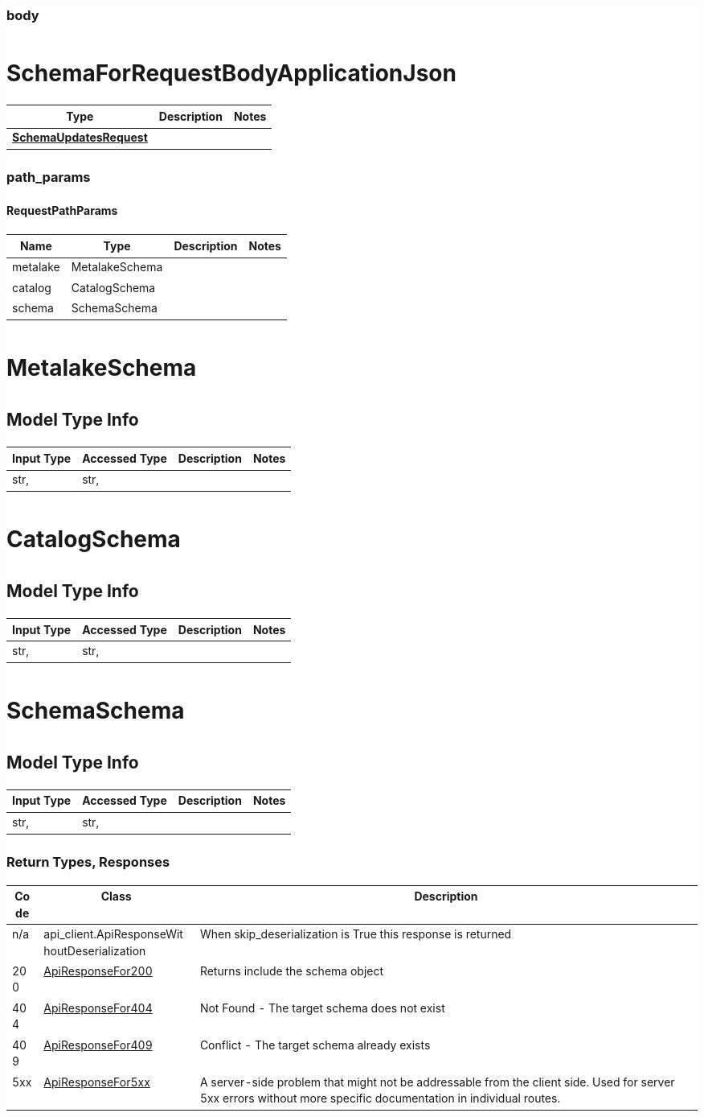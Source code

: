 ### body

# SchemaForRequestBodyApplicationJson
Type | Description  | Notes
------------- | ------------- | -------------
[**SchemaUpdatesRequest**](../../models/SchemaUpdatesRequest.md) |  | 


### path_params
#### RequestPathParams

Name | Type | Description  | Notes
------------- | ------------- | ------------- | -------------
metalake | MetalakeSchema | | 
catalog | CatalogSchema | | 
schema | SchemaSchema | | 

# MetalakeSchema

## Model Type Info
Input Type | Accessed Type | Description | Notes
------------ | ------------- | ------------- | -------------
str,  | str,  |  | 

# CatalogSchema

## Model Type Info
Input Type | Accessed Type | Description | Notes
------------ | ------------- | ------------- | -------------
str,  | str,  |  | 

# SchemaSchema

## Model Type Info
Input Type | Accessed Type | Description | Notes
------------ | ------------- | ------------- | -------------
str,  | str,  |  | 

### Return Types, Responses

Code | Class | Description
------------- | ------------- | -------------
n/a | api_client.ApiResponseWithoutDeserialization | When skip_deserialization is True this response is returned
200 | [ApiResponseFor200](#alter_schema.ApiResponseFor200) | Returns include the schema object
404 | [ApiResponseFor404](#alter_schema.ApiResponseFor404) | Not Found - The target schema does not exist
409 | [ApiResponseFor409](#alter_schema.ApiResponseFor409) | Conflict - The target schema already exists
5xx | [ApiResponseFor5xx](#alter_schema.ApiResponseFor5xx) | A server-side problem that might not be addressable from the client side. Used for server 5xx errors without more specific documentation in individual routes.
